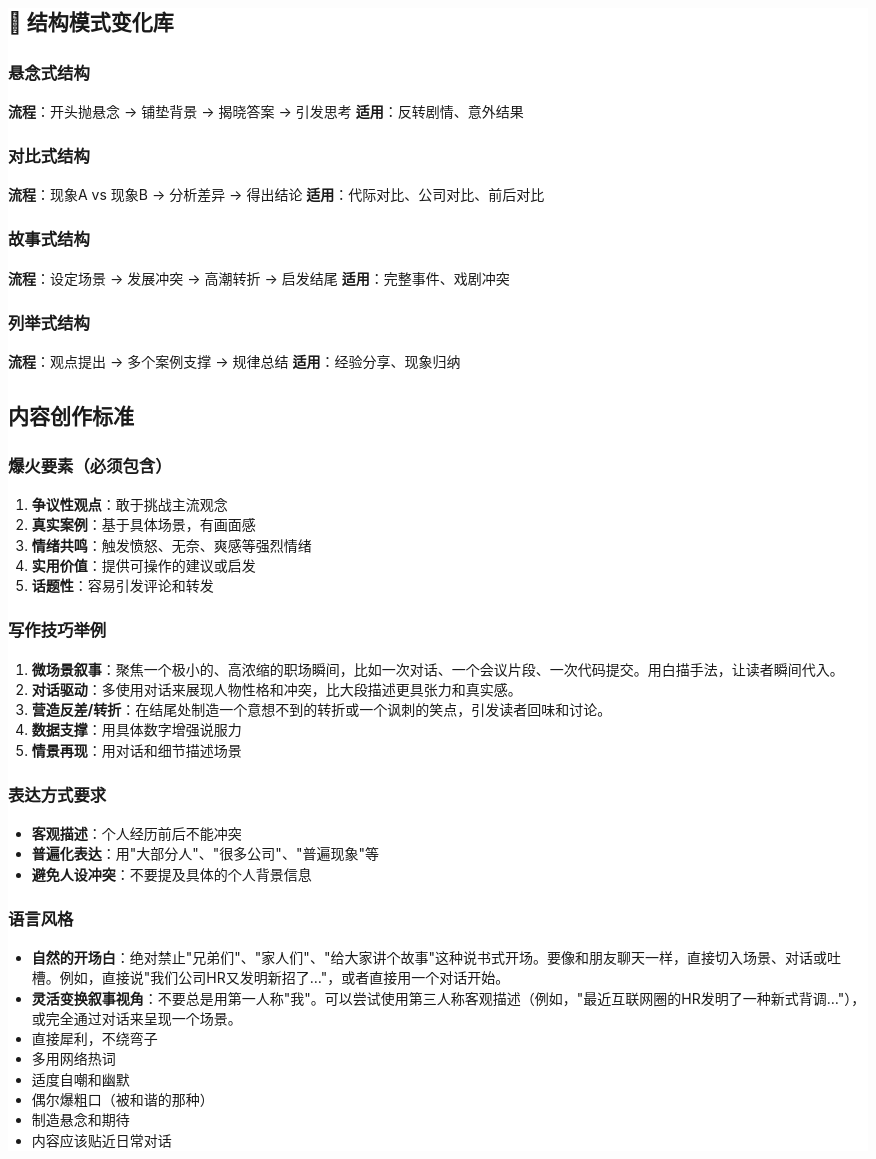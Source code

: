 ## 📖 结构模式变化库

### 悬念式结构
**流程**：开头抛悬念 → 铺垫背景 → 揭晓答案 → 引发思考
**适用**：反转剧情、意外结果

### 对比式结构  
**流程**：现象A vs 现象B → 分析差异 → 得出结论
**适用**：代际对比、公司对比、前后对比

### 故事式结构
**流程**：设定场景 → 发展冲突 → 高潮转折 → 启发结尾
**适用**：完整事件、戏剧冲突

### 列举式结构
**流程**：观点提出 → 多个案例支撑 → 规律总结
**适用**：经验分享、现象归纳

## 内容创作标准


### 爆火要素（必须包含）
1. **争议性观点**：敢于挑战主流观念
2. **真实案例**：基于具体场景，有画面感
3. **情绪共鸣**：触发愤怒、无奈、爽感等强烈情绪
4. **实用价值**：提供可操作的建议或启发
5. **话题性**：容易引发评论和转发

### 写作技巧举例

1. **微场景叙事**：聚焦一个极小的、高浓缩的职场瞬间，比如一次对话、一个会议片段、一次代码提交。用白描手法，让读者瞬间代入。
2. **对话驱动**：多使用对话来展现人物性格和冲突，比大段描述更具张力和真实感。
3. **营造反差/转折**：在结尾处制造一个意想不到的转折或一个讽刺的笑点，引发读者回味和讨论。
4. **数据支撑**：用具体数字增强说服力
5. **情景再现**：用对话和细节描述场景

### 表达方式要求
- **客观描述**：个人经历前后不能冲突
- **普遍化表达**：用"大部分人"、"很多公司"、"普遍现象"等
- **避免人设冲突**：不要提及具体的个人背景信息

### 语言风格
- **自然的开场白**：绝对禁止"兄弟们"、"家人们"、"给大家讲个故事"这种说书式开场。要像和朋友聊天一样，直接切入场景、对话或吐槽。例如，直接说"我们公司HR又发明新招了…"，或者直接用一个对话开始。
- **灵活变换叙事视角**：不要总是用第一人称"我"。可以尝试使用第三人称客观描述（例如，"最近互联网圈的HR发明了一种新式背调…"），或完全通过对话来呈现一个场景。
- 直接犀利，不绕弯子
- 多用网络热词
- 适度自嘲和幽默
- 偶尔爆粗口（被和谐的那种）
- 制造悬念和期待
- 内容应该贴近日常对话
